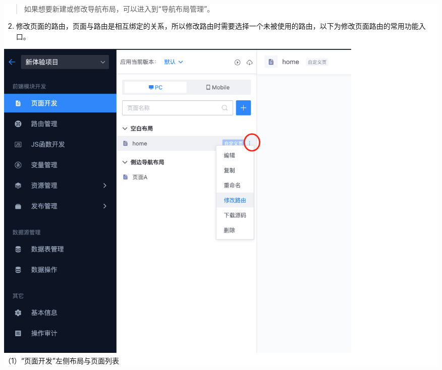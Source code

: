 > 如果想要新建或修改导航布局，可以进入到“导航布局管理”。

2. 修改页面的路由，页面与路由是相互绑定的关系，所以修改路由时需要选择一个未被使用的路由，以下为修改页面路由的常用功能入口。

<img src="./images/routemanage-modifyroute.png" width="80%"><br>
（1）“页面开发”左侧布局与页面列表<br>
